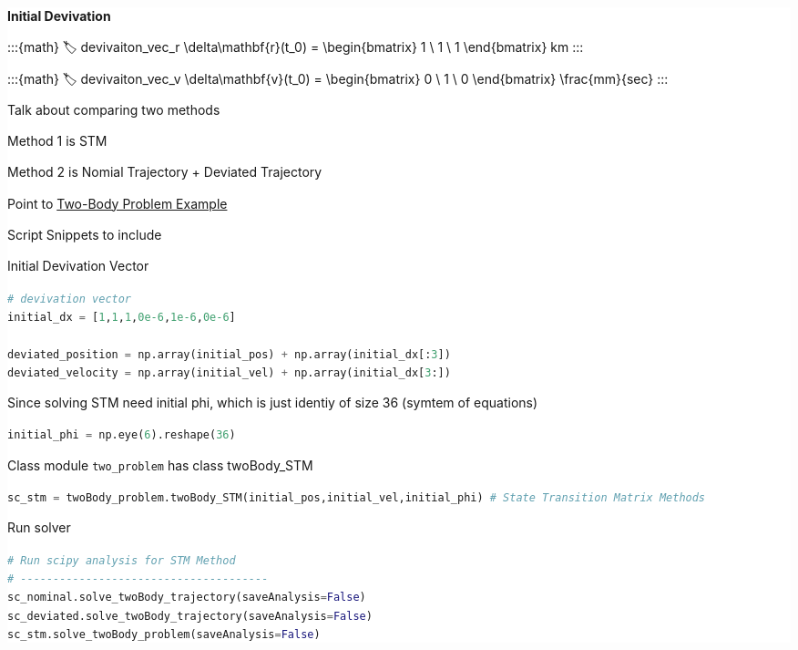 **Initial Devivation**

:::{math}
:label: devivaiton_vec_r
\delta\mathbf{r}(t_0) = 
\begin{bmatrix}
1 \\
1  \\
1
\end{bmatrix} km
::: 

:::{math}
:label: devivaiton_vec_v
\delta\mathbf{v}(t_0) = 
\begin{bmatrix}
0 \\
1 \\
0
\end{bmatrix} \frac{mm}{sec}
::: 

Talk about comparing two methods

Method 1 is STM

Method 2 is Nomial Trajectory + Deviated Trajectory

Point to [Two-Body Problem Example](Two_Body_Problem.md#solving-the-two-body-problem)


Script Snippets to include

Initial Devivation Vector
```python
# devivation vector
initial_dx = [1,1,1,0e-6,1e-6,0e-6]

deviated_position = np.array(initial_pos) + np.array(initial_dx[:3])
deviated_velocity = np.array(initial_vel) + np.array(initial_dx[3:])
```

Since solving STM need initial phi, which is just identiy of size 36 (symtem of equations)

```python
initial_phi = np.eye(6).reshape(36)
```

Class module `two_problem` has class twoBody_STM

```python
sc_stm = twoBody_problem.twoBody_STM(initial_pos,initial_vel,initial_phi) # State Transition Matrix Methods
```

Run solver
```python
# Run scipy analysis for STM Method
# --------------------------------------
sc_nominal.solve_twoBody_trajectory(saveAnalysis=False)
sc_deviated.solve_twoBody_trajectory(saveAnalysis=False)
sc_stm.solve_twoBody_problem(saveAnalysis=False)
```
